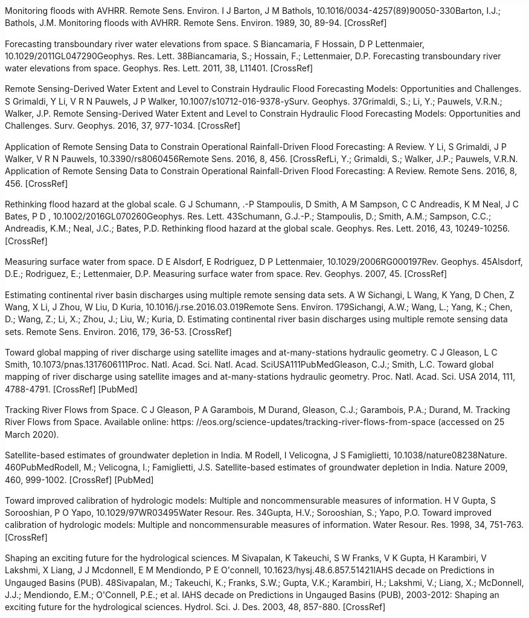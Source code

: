Monitoring floods with AVHRR. Remote Sens. Environ. I J Barton, J M Bathols, 10.1016/0034-4257(89)90050-330Barton, I.J.; Bathols, J.M. Monitoring floods with AVHRR. Remote Sens. Environ. 1989, 30, 89-94. [CrossRef]

Forecasting transboundary river water elevations from space. S Biancamaria, F Hossain, D P Lettenmaier, 10.1029/2011GL047290Geophys. Res. Lett. 38Biancamaria, S.; Hossain, F.; Lettenmaier, D.P. Forecasting transboundary river water elevations from space. Geophys. Res. Lett. 2011, 38, L11401. [CrossRef]

Remote Sensing-Derived Water Extent and Level to Constrain Hydraulic Flood Forecasting Models: Opportunities and Challenges. S Grimaldi, Y Li, V R N Pauwels, J P Walker, 10.1007/s10712-016-9378-ySurv. Geophys. 37Grimaldi, S.; Li, Y.; Pauwels, V.R.N.; Walker, J.P. Remote Sensing-Derived Water Extent and Level to Constrain Hydraulic Flood Forecasting Models: Opportunities and Challenges. Surv. Geophys. 2016, 37, 977-1034. [CrossRef]

Application of Remote Sensing Data to Constrain Operational Rainfall-Driven Flood Forecasting: A Review. Y Li, S Grimaldi, J P Walker, V R N Pauwels, 10.3390/rs8060456Remote Sens. 2016, 8, 456. [CrossRefLi, Y.; Grimaldi, S.; Walker, J.P.; Pauwels, V.R.N. Application of Remote Sensing Data to Constrain Operational Rainfall-Driven Flood Forecasting: A Review. Remote Sens. 2016, 8, 456. [CrossRef]

Rethinking flood hazard at the global scale. G J Schumann, .-P Stampoulis, D Smith, A M Sampson, C C Andreadis, K M Neal, J C Bates, P D , 10.1002/2016GL070260Geophys. Res. Lett. 43Schumann, G.J.-P.; Stampoulis, D.; Smith, A.M.; Sampson, C.C.; Andreadis, K.M.; Neal, J.C.; Bates, P.D. Rethinking flood hazard at the global scale. Geophys. Res. Lett. 2016, 43, 10249-10256. [CrossRef]

Measuring surface water from space. D E Alsdorf, E Rodriguez, D P Lettenmaier, 10.1029/2006RG000197Rev. Geophys. 45Alsdorf, D.E.; Rodriguez, E.; Lettenmaier, D.P. Measuring surface water from space. Rev. Geophys. 2007, 45. [CrossRef]

Estimating continental river basin discharges using multiple remote sensing data sets. A W Sichangi, L Wang, K Yang, D Chen, Z Wang, X Li, J Zhou, W Liu, D Kuria, 10.1016/j.rse.2016.03.019Remote Sens. Environ. 179Sichangi, A.W.; Wang, L.; Yang, K.; Chen, D.; Wang, Z.; Li, X.; Zhou, J.; Liu, W.; Kuria, D. Estimating continental river basin discharges using multiple remote sensing data sets. Remote Sens. Environ. 2016, 179, 36-53. [CrossRef]

Toward global mapping of river discharge using satellite images and at-many-stations hydraulic geometry. C J Gleason, L C Smith, 10.1073/pnas.1317606111Proc. Natl. Acad. Sci. Natl. Acad. SciUSA111PubMedGleason, C.J.; Smith, L.C. Toward global mapping of river discharge using satellite images and at-many-stations hydraulic geometry. Proc. Natl. Acad. Sci. USA 2014, 111, 4788-4791. [CrossRef] [PubMed]

Tracking River Flows from Space. C J Gleason, P A Garambois, M Durand, Gleason, C.J.; Garambois, P.A.; Durand, M. Tracking River Flows from Space. Available online: https: //eos.org/science-updates/tracking-river-flows-from-space (accessed on 25 March 2020).

Satellite-based estimates of groundwater depletion in India. M Rodell, I Velicogna, J S Famiglietti, 10.1038/nature08238Nature. 460PubMedRodell, M.; Velicogna, I.; Famiglietti, J.S. Satellite-based estimates of groundwater depletion in India. Nature 2009, 460, 999-1002. [CrossRef] [PubMed]

Toward improved calibration of hydrologic models: Multiple and noncommensurable measures of information. H V Gupta, S Sorooshian, P O Yapo, 10.1029/97WR03495Water Resour. Res. 34Gupta, H.V.; Sorooshian, S.; Yapo, P.O. Toward improved calibration of hydrologic models: Multiple and noncommensurable measures of information. Water Resour. Res. 1998, 34, 751-763. [CrossRef]

Shaping an exciting future for the hydrological sciences. M Sivapalan, K Takeuchi, S W Franks, V K Gupta, H Karambiri, V Lakshmi, X Liang, J J Mcdonnell, E M Mendiondo, P E O&apos;connell, 10.1623/hysj.48.6.857.51421IAHS decade on Predictions in Ungauged Basins (PUB). 48Sivapalan, M.; Takeuchi, K.; Franks, S.W.; Gupta, V.K.; Karambiri, H.; Lakshmi, V.; Liang, X.; McDonnell, J.J.; Mendiondo, E.M.; O'Connell, P.E.; et al. IAHS decade on Predictions in Ungauged Basins (PUB), 2003-2012: Shaping an exciting future for the hydrological sciences. Hydrol. Sci. J. Des. 2003, 48, 857-880. [CrossRef]
